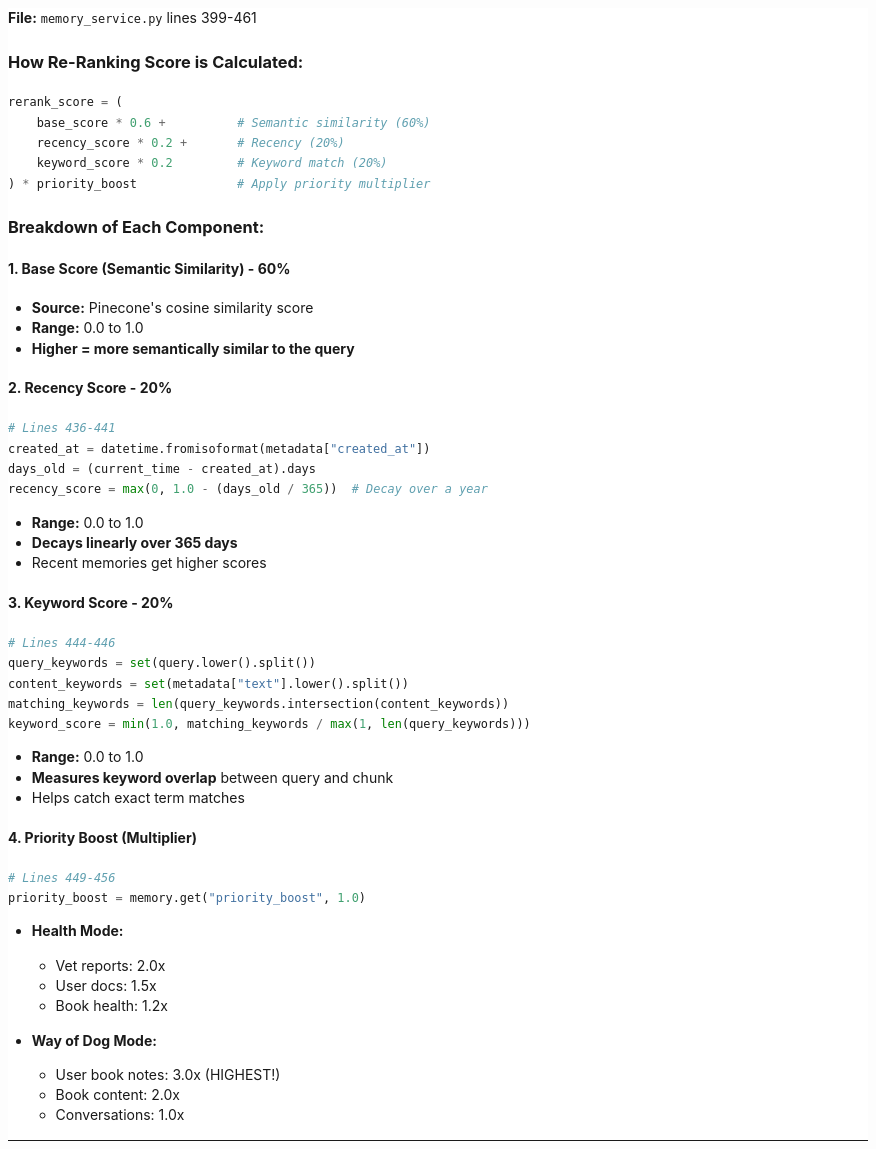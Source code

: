 **File:** `memory_service.py` lines 399-461

### **How Re-Ranking Score is Calculated:**

```python
rerank_score = (
    base_score * 0.6 +          # Semantic similarity (60%)
    recency_score * 0.2 +       # Recency (20%)
    keyword_score * 0.2         # Keyword match (20%)
) * priority_boost              # Apply priority multiplier
```

### **Breakdown of Each Component:**

#### **1. Base Score (Semantic Similarity) - 60%**
- **Source:** Pinecone's cosine similarity score
- **Range:** 0.0 to 1.0
- **Higher = more semantically similar to the query**

#### **2. Recency Score - 20%**
```python
# Lines 436-441
created_at = datetime.fromisoformat(metadata["created_at"])
days_old = (current_time - created_at).days
recency_score = max(0, 1.0 - (days_old / 365))  # Decay over a year
```
- **Range:** 0.0 to 1.0
- **Decays linearly over 365 days**
- Recent memories get higher scores

#### **3. Keyword Score - 20%**
```python
# Lines 444-446
query_keywords = set(query.lower().split())
content_keywords = set(metadata["text"].lower().split())
matching_keywords = len(query_keywords.intersection(content_keywords))
keyword_score = min(1.0, matching_keywords / max(1, len(query_keywords)))
```
- **Range:** 0.0 to 1.0
- **Measures keyword overlap** between query and chunk
- Helps catch exact term matches

#### **4. Priority Boost (Multiplier)**
```python
# Lines 449-456
priority_boost = memory.get("priority_boost", 1.0)
```
- **Health Mode:**
  - Vet reports: 2.0x
  - User docs: 1.5x
  - Book health: 1.2x
  
- **Way of Dog Mode:**
  - User book notes: 3.0x (HIGHEST!)
  - Book content: 2.0x
  - Conversations: 1.0x

---